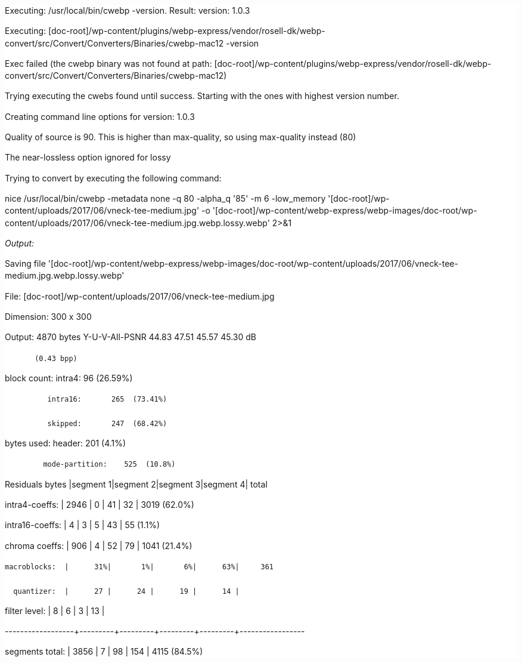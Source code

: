 Executing: /usr/local/bin/cwebp -version. Result: version: 1.0.3

Executing: [doc-root]/wp-content/plugins/webp-express/vendor/rosell-dk/webp-convert/src/Convert/Converters/Binaries/cwebp-mac12 -version

Exec failed (the cwebp binary was not found at path: [doc-root]/wp-content/plugins/webp-express/vendor/rosell-dk/webp-convert/src/Convert/Converters/Binaries/cwebp-mac12)

Trying executing the cwebs found until success. Starting with the ones with highest version number.

Creating command line options for version: 1.0.3

Quality of source is 90. This is higher than max-quality, so using max-quality instead (80)

The near-lossless option ignored for lossy

Trying to convert by executing the following command:

nice /usr/local/bin/cwebp -metadata none -q 80 -alpha_q '85' -m 6 -low_memory '[doc-root]/wp-content/uploads/2017/06/vneck-tee-medium.jpg' -o '[doc-root]/wp-content/webp-express/webp-images/doc-root/wp-content/uploads/2017/06/vneck-tee-medium.jpg.webp.lossy.webp' 2>&1


*Output:* 

Saving file '[doc-root]/wp-content/webp-express/webp-images/doc-root/wp-content/uploads/2017/06/vneck-tee-medium.jpg.webp.lossy.webp'

File:      [doc-root]/wp-content/uploads/2017/06/vneck-tee-medium.jpg

Dimension: 300 x 300

Output:    4870 bytes Y-U-V-All-PSNR 44.83 47.51 45.57   45.30 dB

           (0.43 bpp)

block count:  intra4:         96  (26.59%)

              intra16:       265  (73.41%)

              skipped:       247  (68.42%)

bytes used:  header:            201  (4.1%)

             mode-partition:    525  (10.8%)

 Residuals bytes  |segment 1|segment 2|segment 3|segment 4|  total

  intra4-coeffs:  |    2946 |       0 |      41 |      32 |    3019  (62.0%)

 intra16-coeffs:  |       4 |       3 |       5 |      43 |      55  (1.1%)

  chroma coeffs:  |     906 |       4 |      52 |      79 |    1041  (21.4%)

    macroblocks:  |      31%|       1%|       6%|      63%|     361

      quantizer:  |      27 |      24 |      19 |      14 |

   filter level:  |       8 |       6 |       3 |      13 |

------------------+---------+---------+---------+---------+-----------------

 segments total:  |    3856 |       7 |      98 |     154 |    4115  (84.5%)


